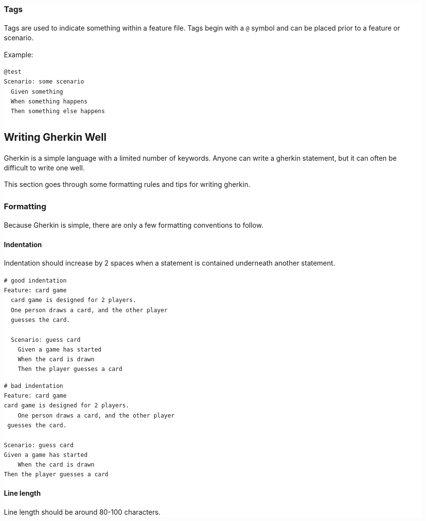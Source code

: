 ### Tags
Tags are used to indicate something within a feature file.
Tags begin with a `@` symbol and can be placed prior to a feature or scenario.

Example:
```gherkin
@test
Scenario: some scenario
  Given something
  When something happens
  Then something else happens
```

## Writing Gherkin Well

Gherkin is a simple language with a limited number of keywords. Anyone can write
a gherkin statement, but it can often be difficult to write one well.

This section goes through some formatting rules and tips for writing gherkin.

### Formatting

Because Gherkin is simple, there are only a few formatting conventions to follow.

#### Indentation

Indentation should increase by 2 spaces when a statement is contained underneath
another statement.

```gherkin
# good indentation
Feature: card game
  card game is designed for 2 players.
  One person draws a card, and the other player
  guesses the card.
  
  Scenario: guess card
    Given a game has started
    When the card is drawn
    Then the player guesses a card
```

```gherkin
# bad indentation
Feature: card game
card game is designed for 2 players.
    One person draws a card, and the other player
 guesses the card.
  
Scenario: guess card
Given a game has started
    When the card is drawn
Then the player guesses a card
```
#### Line length
Line length should be around 80-100 characters.
